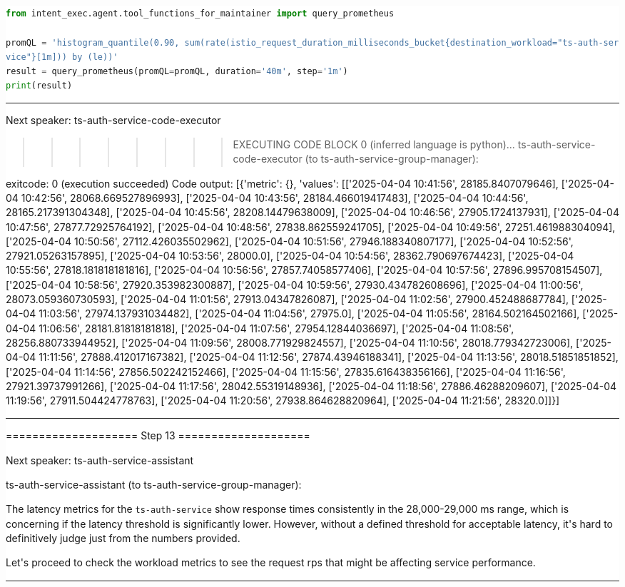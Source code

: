 ```python
from intent_exec.agent.tool_functions_for_maintainer import query_prometheus

promQL = 'histogram_quantile(0.90, sum(rate(istio_request_duration_milliseconds_bucket{destination_workload="ts-auth-service"}[1m])) by (le))'
result = query_prometheus(promQL=promQL, duration='40m', step='1m')
print(result)
```

--------------------------------------------------------------------------------

Next speaker: ts-auth-service-code-executor


>>>>>>>> EXECUTING CODE BLOCK 0 (inferred language is python)...
ts-auth-service-code-executor (to ts-auth-service-group-manager):

exitcode: 0 (execution succeeded)
Code output: 
[{'metric': {}, 'values': [['2025-04-04 10:41:56', 28185.8407079646], ['2025-04-04 10:42:56', 28068.669527896993], ['2025-04-04 10:43:56', 28184.466019417483], ['2025-04-04 10:44:56', 28165.217391304348], ['2025-04-04 10:45:56', 28208.14479638009], ['2025-04-04 10:46:56', 27905.1724137931], ['2025-04-04 10:47:56', 27877.72925764192], ['2025-04-04 10:48:56', 27838.862559241705], ['2025-04-04 10:49:56', 27251.461988304094], ['2025-04-04 10:50:56', 27112.426035502962], ['2025-04-04 10:51:56', 27946.188340807177], ['2025-04-04 10:52:56', 27921.05263157895], ['2025-04-04 10:53:56', 28000.0], ['2025-04-04 10:54:56', 28362.790697674423], ['2025-04-04 10:55:56', 27818.181818181816], ['2025-04-04 10:56:56', 27857.74058577406], ['2025-04-04 10:57:56', 27896.995708154507], ['2025-04-04 10:58:56', 27920.353982300887], ['2025-04-04 10:59:56', 27930.434782608696], ['2025-04-04 11:00:56', 28073.059360730593], ['2025-04-04 11:01:56', 27913.04347826087], ['2025-04-04 11:02:56', 27900.452488687784], ['2025-04-04 11:03:56', 27974.137931034482], ['2025-04-04 11:04:56', 27975.0], ['2025-04-04 11:05:56', 28164.502164502166], ['2025-04-04 11:06:56', 28181.81818181818], ['2025-04-04 11:07:56', 27954.12844036697], ['2025-04-04 11:08:56', 28256.880733944952], ['2025-04-04 11:09:56', 28008.771929824557], ['2025-04-04 11:10:56', 28018.779342723006], ['2025-04-04 11:11:56', 27888.412017167382], ['2025-04-04 11:12:56', 27874.43946188341], ['2025-04-04 11:13:56', 28018.51851851852], ['2025-04-04 11:14:56', 27856.502242152466], ['2025-04-04 11:15:56', 27835.616438356166], ['2025-04-04 11:16:56', 27921.39737991266], ['2025-04-04 11:17:56', 28042.55319148936], ['2025-04-04 11:18:56', 27886.46288209607], ['2025-04-04 11:19:56', 27911.504424778763], ['2025-04-04 11:20:56', 27938.864628820964], ['2025-04-04 11:21:56', 28320.0]]}]


--------------------------------------------------------------------------------
==================== Step 13 ====================

Next speaker: ts-auth-service-assistant

ts-auth-service-assistant (to ts-auth-service-group-manager):

The latency metrics for the `ts-auth-service` show response times consistently in the 28,000-29,000 ms range, which is concerning if the latency threshold is significantly lower. However, without a defined threshold for acceptable latency, it's hard to definitively judge just from the numbers provided.

Let's proceed to check the workload metrics to see the request rps that might be affecting service performance.

--------------------------------------------------------------------------------

